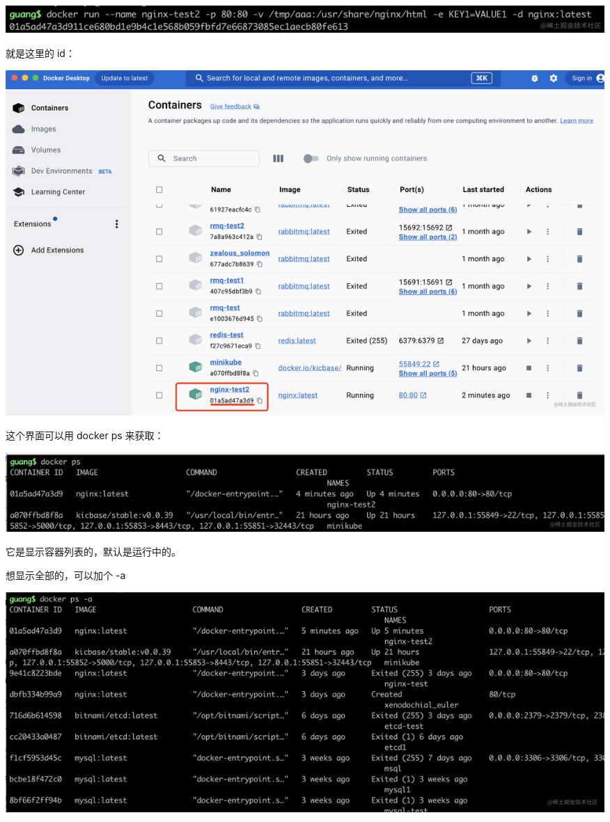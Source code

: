 ![](./images/97c622d43fdf401da3b324496710accc~tplv-k3u1fbpfcp-watermark.image.png)

就是这里的 id：

![](./images/32e12d3e35f748f6ba5fe1104c5c318b~tplv-k3u1fbpfcp-watermark.image.png)

这个界面可以用 docker ps 来获取：

![](./images/637543ff05444c1bb8fb2eec3cce63e0~tplv-k3u1fbpfcp-watermark.image.png)

它是显示容器列表的，默认是运行中的。

想显示全部的，可以加个 -a

![](./images/24d3bc05e98d4af4bf5fa48a2b47a1bb~tplv-k3u1fbpfcp-watermark.image.png)
